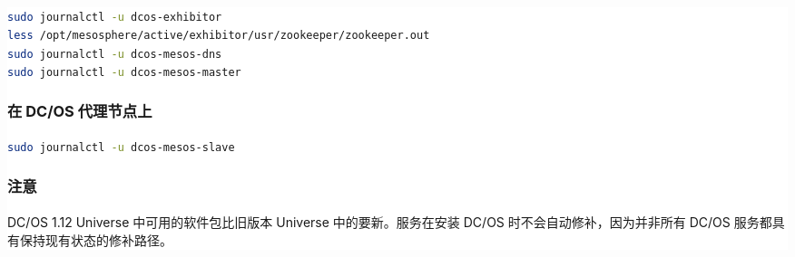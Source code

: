 ```bash
sudo journalctl -u dcos-exhibitor
less /opt/mesosphere/active/exhibitor/usr/zookeeper/zookeeper.out
sudo journalctl -u dcos-mesos-dns
sudo journalctl -u dcos-mesos-master
```

### 在 DC/OS 代理节点上

```bash
sudo journalctl -u dcos-mesos-slave
```

### 注意

DC/OS 1.12 Universe 中可用的软件包比旧版本 Universe 中的要新。服务在安装 DC/OS 时不会自动修补，因为并非所有 DC/OS 服务都具有保持现有状态的修补路径。

